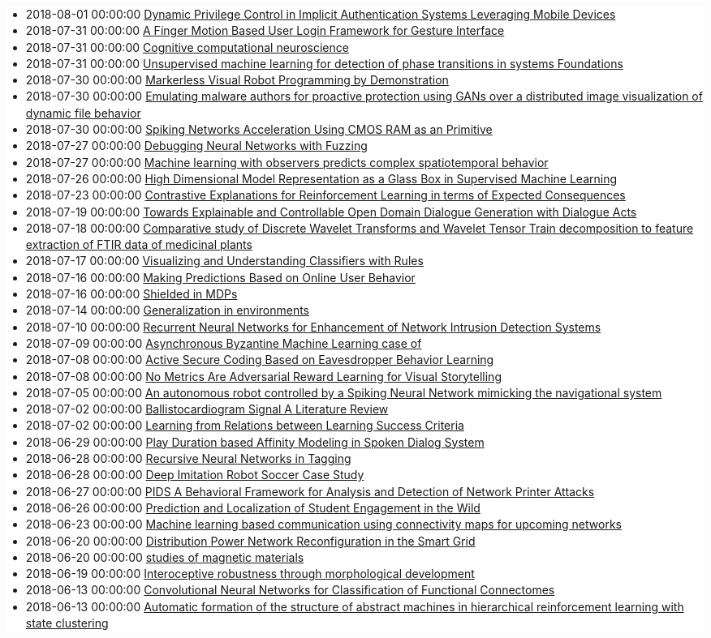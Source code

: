 - 2018-08-01 00:00:00 [Dynamic Privilege Control in Implicit Authentication Systems Leveraging Mobile Devices](https://arxiv.org/pdf/1808.00638)
- 2018-07-31 00:00:00 [A Finger Motion Based User Login Framework for Gesture Interface](https://arxiv.org/pdf/1808.00130)
- 2018-07-31 00:00:00 [Cognitive computational neuroscience](https://arxiv.org/pdf/1807.11819)
- 2018-07-31 00:00:00 [Unsupervised machine learning for detection of phase transitions in systems Foundations](https://arxiv.org/pdf/1808.00084)
- 2018-07-30 00:00:00 [Markerless Visual Robot Programming by Demonstration](https://arxiv.org/pdf/1807.11541)
- 2018-07-30 00:00:00 [Emulating malware authors for proactive protection using GANs over a distributed image visualization of dynamic file behavior](https://arxiv.org/pdf/1807.07525)
- 2018-07-30 00:00:00 [Spiking Networks Acceleration Using CMOS RAM as an Primitive](https://arxiv.org/pdf/1711.07546)
- 2018-07-27 00:00:00 [Debugging Neural Networks with Fuzzing](https://arxiv.org/pdf/1807.10875)
- 2018-07-27 00:00:00 [Machine learning with observers predicts complex spatiotemporal behavior](https://arxiv.org/pdf/1807.10758)
- 2018-07-26 00:00:00 [High Dimensional Model Representation as a Glass Box in Supervised Machine Learning](https://arxiv.org/pdf/1807.10320)
- 2018-07-23 00:00:00 [Contrastive Explanations for Reinforcement Learning in terms of Expected Consequences](https://arxiv.org/pdf/1807.08706)
- 2018-07-19 00:00:00 [Towards Explainable and Controllable Open Domain Dialogue Generation with Dialogue Acts](https://arxiv.org/pdf/1807.07255)
- 2018-07-18 00:00:00 [Comparative study of Discrete Wavelet Transforms and Wavelet Tensor Train decomposition to feature extraction of FTIR data of medicinal plants](https://arxiv.org/pdf/1807.07099)
- 2018-07-17 00:00:00 [Visualizing and Understanding Classifiers with Rules](https://arxiv.org/pdf/1807.06228)
- 2018-07-16 00:00:00 [Making Predictions Based on Online User Behavior](https://arxiv.org/pdf/1807.06046)
- 2018-07-16 00:00:00 [Shielded in MDPs](https://arxiv.org/pdf/1807.06096)
- 2018-07-14 00:00:00 [Generalization in environments](https://arxiv.org/pdf/1807.05343)
- 2018-07-10 00:00:00 [Recurrent Neural Networks for Enhancement of Network Intrusion Detection Systems](https://arxiv.org/pdf/1807.03212)
- 2018-07-09 00:00:00 [Asynchronous Byzantine Machine Learning case of](https://arxiv.org/pdf/1802.07928)
- 2018-07-08 00:00:00 [Active Secure Coding Based on Eavesdropper Behavior Learning](https://arxiv.org/pdf/1807.02924)
- 2018-07-08 00:00:00 [No Metrics Are Adversarial Reward Learning for Visual Storytelling](https://arxiv.org/pdf/1804.09160)
- 2018-07-05 00:00:00 [An autonomous robot controlled by a Spiking Neural Network mimicking the navigational system](https://arxiv.org/pdf/1807.02155)
- 2018-07-02 00:00:00 [Ballistocardiogram Signal A Literature Review](https://arxiv.org/pdf/1807.00951)
- 2018-07-02 00:00:00 [Learning from Relations between Learning Success Criteria](https://arxiv.org/pdf/1801.10502)
- 2018-06-29 00:00:00 [Play Duration based Affinity Modeling in Spoken Dialog System](https://arxiv.org/pdf/1806.11479)
- 2018-06-28 00:00:00 [Recursive Neural Networks in Tagging](https://arxiv.org/pdf/1711.02633)
- 2018-06-28 00:00:00 [Deep Imitation Robot Soccer Case Study](https://arxiv.org/pdf/1807.09205)
- 2018-06-27 00:00:00 [PIDS A Behavioral Framework for Analysis and Detection of Network Printer Attacks](https://arxiv.org/pdf/1806.10642)
- 2018-06-26 00:00:00 [Prediction and Localization of Student Engagement in the Wild](https://arxiv.org/pdf/1804.00858)
- 2018-06-23 00:00:00 [Machine learning based communication using connectivity maps for upcoming networks](https://arxiv.org/pdf/1805.06603)
- 2018-06-20 00:00:00 [Distribution Power Network Reconfiguration in the Smart Grid](https://arxiv.org/pdf/1806.07913)
- 2018-06-20 00:00:00 [studies of magnetic materials](https://arxiv.org/pdf/1806.07989)
- 2018-06-19 00:00:00 [Interoceptive robustness through morphological development](https://arxiv.org/pdf/1804.02257)
- 2018-06-13 00:00:00 [Convolutional Neural Networks for Classification of Functional Connectomes](https://arxiv.org/pdf/1806.04209)
- 2018-06-13 00:00:00 [Automatic formation of the structure of abstract machines in hierarchical reinforcement learning with state clustering](https://arxiv.org/pdf/1806.05292)